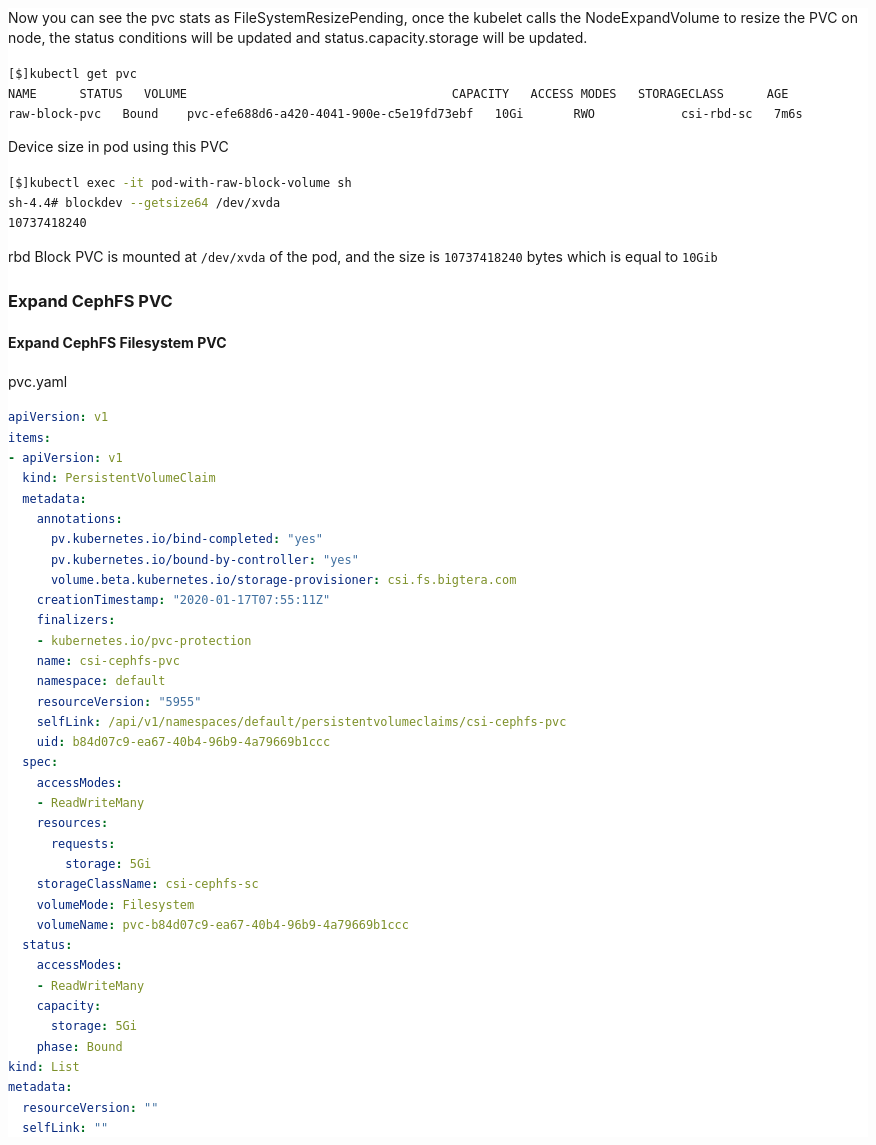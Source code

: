 Now you can see the pvc stats as FileSystemResizePending, once the kubelet calls
the NodeExpandVolume to resize the PVC on node, the status conditions will be updated
and status.capacity.storage will be updated.

```bash
[$]kubectl get pvc
NAME      STATUS   VOLUME                                     CAPACITY   ACCESS MODES   STORAGECLASS      AGE
raw-block-pvc   Bound    pvc-efe688d6-a420-4041-900e-c5e19fd73ebf   10Gi       RWO            csi-rbd-sc   7m6s
```

Device size in pod using this PVC

```bash
[$]kubectl exec -it pod-with-raw-block-volume sh
sh-4.4# blockdev --getsize64 /dev/xvda
10737418240
```

rbd Block PVC is mounted at `/dev/xvda` of the pod, and the size is
`10737418240` bytes which is equal to `10Gib`

### Expand CephFS PVC

#### Expand CephFS Filesystem PVC

pvc.yaml

```yaml
apiVersion: v1
items:
- apiVersion: v1
  kind: PersistentVolumeClaim
  metadata:
    annotations:
      pv.kubernetes.io/bind-completed: "yes"
      pv.kubernetes.io/bound-by-controller: "yes"
      volume.beta.kubernetes.io/storage-provisioner: csi.fs.bigtera.com
    creationTimestamp: "2020-01-17T07:55:11Z"
    finalizers:
    - kubernetes.io/pvc-protection
    name: csi-cephfs-pvc
    namespace: default
    resourceVersion: "5955"
    selfLink: /api/v1/namespaces/default/persistentvolumeclaims/csi-cephfs-pvc
    uid: b84d07c9-ea67-40b4-96b9-4a79669b1ccc
  spec:
    accessModes:
    - ReadWriteMany
    resources:
      requests:
        storage: 5Gi
    storageClassName: csi-cephfs-sc
    volumeMode: Filesystem
    volumeName: pvc-b84d07c9-ea67-40b4-96b9-4a79669b1ccc
  status:
    accessModes:
    - ReadWriteMany
    capacity:
      storage: 5Gi
    phase: Bound
kind: List
metadata:
  resourceVersion: ""
  selfLink: ""
```
